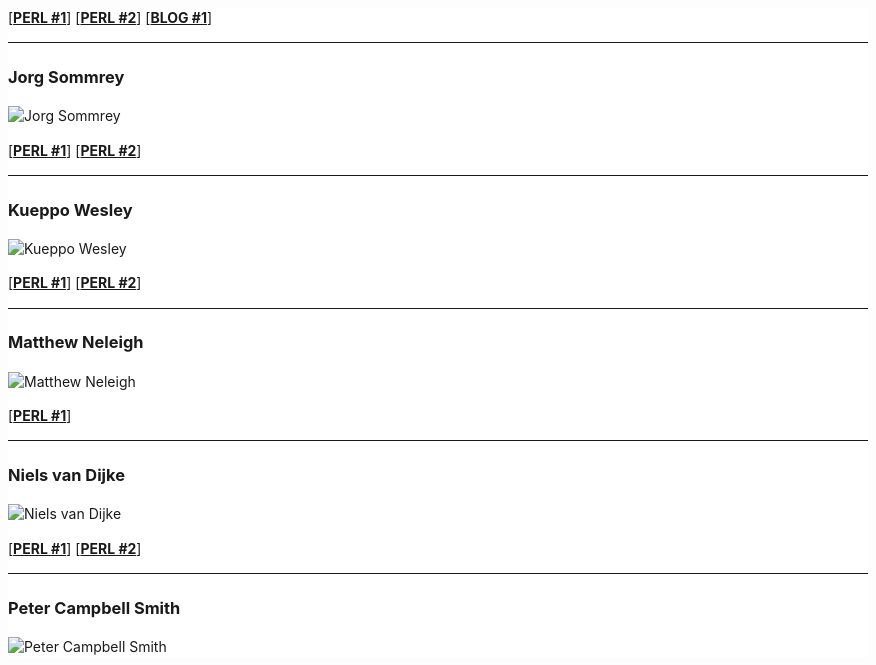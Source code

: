 [[**PERL #1**](https://github.com/manwar/perlweeklychallenge-club/blob/master/challenge-190/james-smith/perl/ch-1.pl)]
[[**PERL #2**](https://github.com/manwar/perlweeklychallenge-club/blob/master/challenge-190/james-smith/perl/ch-2.pl)]
[[**BLOG #1**](https://github.com/drbaggy/perlweeklychallenge-club/tree/master/challenge-190/james-smith)]

***

### Jorg Sommrey
![Jorg Sommrey](/images/team/jorg-sommrey.jpg)

[[**PERL #1**](https://github.com/manwar/perlweeklychallenge-club/blob/master/challenge-190/jo-37/perl/ch-1.pl)]
[[**PERL #2**](https://github.com/manwar/perlweeklychallenge-club/blob/master/challenge-190/jo-37/perl/ch-2.pl)]

***

### Kueppo Wesley
![Kueppo Wesley](/images/team/kueppo-wesley.jpg)

[[**PERL #1**](https://github.com/manwar/perlweeklychallenge-club/blob/master/challenge-190/kueppo-wesley/perl/ch-1.pl)]
[[**PERL #2**](https://github.com/manwar/perlweeklychallenge-club/blob/master/challenge-190/kueppo-wesley/perl/ch-2.pl)]

***

### Matthew Neleigh
![Matthew Neleigh](/images/team/matthew-neleigh.jpg)

[[**PERL #1**](https://github.com/manwar/perlweeklychallenge-club/blob/master/challenge-190/mattneleigh/perl/ch-1.pl)]

***

### Niels van Dijke
![Niels van Dijke](/images/team/perlboy1967.jpg)

[[**PERL #1**](https://github.com/manwar/perlweeklychallenge-club/blob/master/challenge-190/perlboy1967/perl/ch-1.pl)]
[[**PERL #2**](https://github.com/manwar/perlweeklychallenge-club/blob/master/challenge-190/perlboy1967/perl/ch-2.pl)]

***

### Peter Campbell Smith
![Peter Campbell Smith](/images/team/peter-campbell-smith.jpg)
